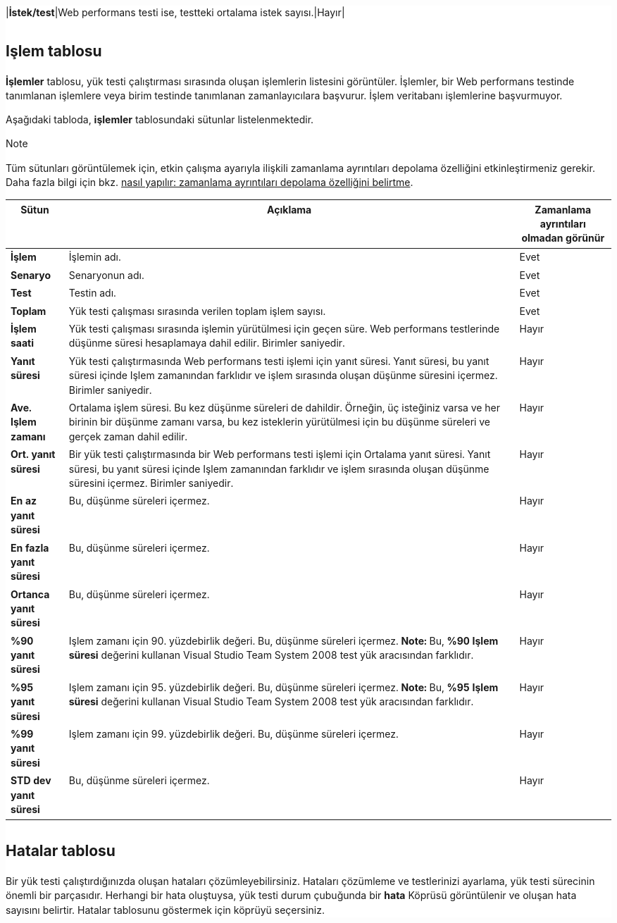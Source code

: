 |**İstek/test**|Web performans testi ise, testteki ortalama istek sayısı.|Hayır|

## <a name="the-transactions-table"></a>Işlem tablosu

**İşlemler** tablosu, yük testi çalıştırması sırasında oluşan işlemlerin listesini görüntüler. İşlemler, bir Web performans testinde tanımlanan işlemlere veya birim testinde tanımlanan zamanlayıcılara başvurur. İşlem veritabanı işlemlerine başvurmuyor.

Aşağıdaki tabloda, **işlemler** tablosundaki sütunlar listelenmektedir.

> [!NOTE]
> Tüm sütunları görüntülemek için, etkin çalışma ayarıyla ilişkili zamanlama ayrıntıları depolama özelliğini etkinleştirmeniz gerekir. Daha fazla bilgi için bkz. [nasıl yapılır: zamanlama ayrıntıları depolama özelliğini belirtme](../test/how-to-specify-the-timing-details-storage-property-for-a-load-test.md).

|Sütun|Açıklama|Zamanlama ayrıntıları olmadan görünür|
|-|-|-|
|**İşlem**|İşlemin adı.|Evet|
|**Senaryo**|Senaryonun adı.|Evet|
|**Test**|Testin adı.|Evet|
|**Toplam**|Yük testi çalışması sırasında verilen toplam işlem sayısı.|Evet|
|**İşlem saati**|Yük testi çalışması sırasında işlemin yürütülmesi için geçen süre. Web performans testlerinde düşünme süresi hesaplamaya dahil edilir. Birimler saniyedir.|Hayır|
|**Yanıt süresi**|Yük testi çalıştırmasında Web performans testi işlemi için yanıt süresi. Yanıt süresi, bu yanıt süresi içinde Işlem zamanından farklıdır ve işlem sırasında oluşan düşünme süresini içermez. Birimler saniyedir.|Hayır|
|**Ave. Işlem zamanı**|Ortalama işlem süresi. Bu kez düşünme süreleri de dahildir. Örneğin, üç isteğiniz varsa ve her birinin bir düşünme zamanı varsa, bu kez isteklerin yürütülmesi için bu düşünme süreleri ve gerçek zaman dahil edilir.|Hayır|
|**Ort. yanıt süresi**|Bir yük testi çalıştırmasında bir Web performans testi işlemi için Ortalama yanıt süresi. Yanıt süresi, bu yanıt süresi içinde Işlem zamanından farklıdır ve işlem sırasında oluşan düşünme süresini içermez. Birimler saniyedir.|Hayır|
|**En az yanıt süresi**|Bu, düşünme süreleri içermez.|Hayır|
|**En fazla yanıt süresi**|Bu, düşünme süreleri içermez.|Hayır|
|**Ortanca yanıt süresi**|Bu, düşünme süreleri içermez.|Hayır|
|**%90 yanıt süresi**|Işlem zamanı için 90. yüzdebirlik değeri. Bu, düşünme süreleri içermez. **Note:**  Bu, **%90 Işlem süresi** değerini kullanan Visual Studio Team System 2008 test yük aracısından farklıdır.|Hayır|
|**%95 yanıt süresi**|Işlem zamanı için 95. yüzdebirlik değeri. Bu, düşünme süreleri içermez. **Note:**  Bu, **%95 Işlem süresi** değerini kullanan Visual Studio Team System 2008 test yük aracısından farklıdır.|Hayır|
|**%99 yanıt süresi**|Işlem zamanı için 99. yüzdebirlik değeri. Bu, düşünme süreleri içermez.|Hayır|
|**STD dev yanıt süresi**|Bu, düşünme süreleri içermez.|Hayır|

## <a name="the-errors-table"></a>Hatalar tablosu

Bir yük testi çalıştırdığınızda oluşan hataları çözümleyebilirsiniz. Hataları çözümleme ve testlerinizi ayarlama, yük testi sürecinin önemli bir parçasıdır. Herhangi bir hata oluştuysa, yük testi durum çubuğunda bir **hata** Köprüsü görüntülenir ve oluşan hata sayısını belirtir. Hatalar tablosunu göstermek için köprüyü seçersiniz.
